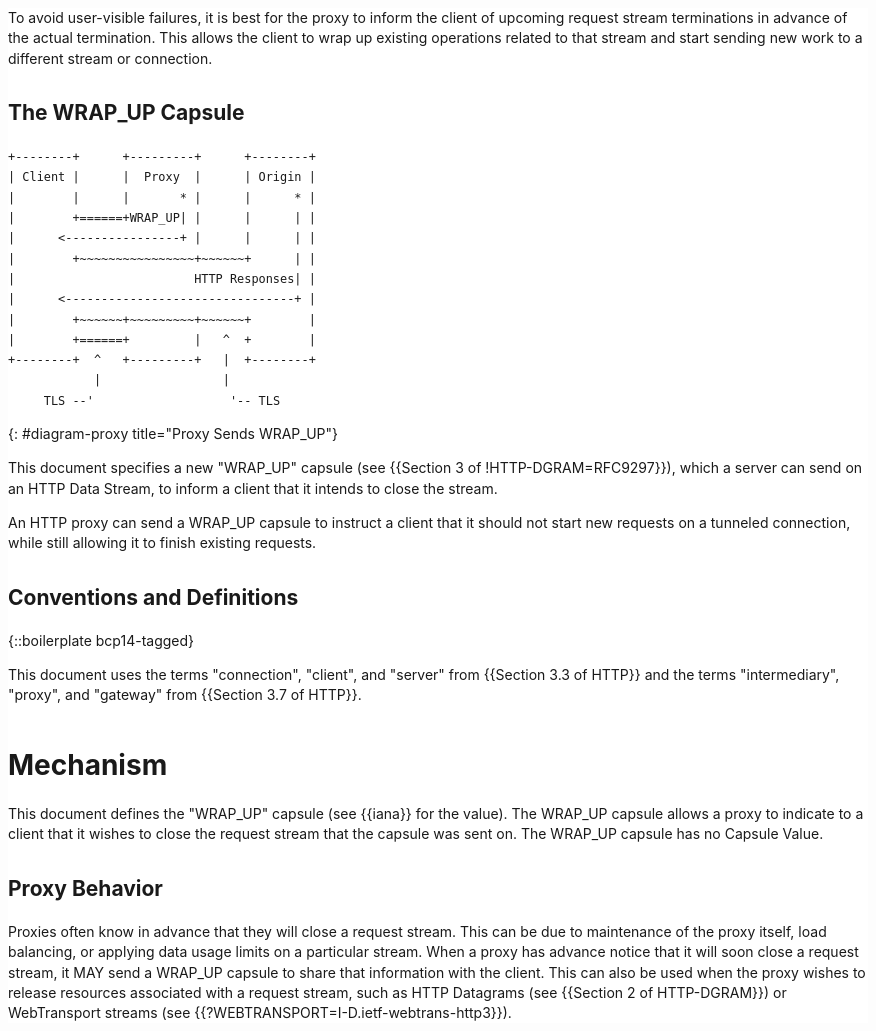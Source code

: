 To avoid user-visible failures, it is best for the proxy to inform the client
of upcoming request stream terminations in advance of the actual termination.
This allows the client to wrap up existing operations related to that stream
and start sending new work to a different stream or connection.

## The WRAP_UP Capsule

~~~ aasvg
+--------+      +---------+      +--------+
| Client |      |  Proxy  |      | Origin |
|        |      |       * |      |      * |
|        +======+WRAP_UP| |      |      | |
|      <----------------+ |      |      | |
|        +~~~~~~~~~~~~~~~~+~~~~~~+      | |
|                         HTTP Responses| |
|      <--------------------------------+ |
|        +~~~~~~+~~~~~~~~~+~~~~~~+        |
|        +======+         |   ^  +        |
+--------+  ^   +---------+   |  +--------+
            |                 |
     TLS --'                   '-- TLS
~~~
{: #diagram-proxy title="Proxy Sends WRAP_UP"}

This document specifies a new "WRAP_UP" capsule (see {{Section 3 of
!HTTP-DGRAM=RFC9297}}), which a server can send on an HTTP Data Stream, to
inform a client that it intends to close the stream.

An HTTP proxy can send a WRAP_UP capsule to instruct a client that it should
not start new requests on a tunneled connection, while still allowing it to
finish existing requests.

## Conventions and Definitions

{::boilerplate bcp14-tagged}

This document uses the terms "connection", "client", and "server" from
{{Section 3.3 of HTTP}} and the terms "intermediary", "proxy", and "gateway"
from {{Section 3.7 of HTTP}}.

# Mechanism

This document defines the "WRAP_UP" capsule (see {{iana}} for the value). The
WRAP_UP capsule allows a proxy to indicate to a client that it wishes to close
the request stream that the capsule was sent on. The WRAP_UP capsule has no
Capsule Value.

## Proxy Behavior

Proxies often know in advance that they will close a request stream. This can
be due to maintenance of the proxy itself, load balancing, or applying data
usage limits on a particular stream. When a proxy has advance notice that it
will soon close a request stream, it MAY send a WRAP_UP capsule to share that
information with the client. This can also be used when the proxy wishes to
release resources associated with a request stream, such as HTTP Datagrams (see
{{Section 2 of HTTP-DGRAM}}) or WebTransport streams (see
{{?WEBTRANSPORT=I-D.ietf-webtrans-http3}}).
